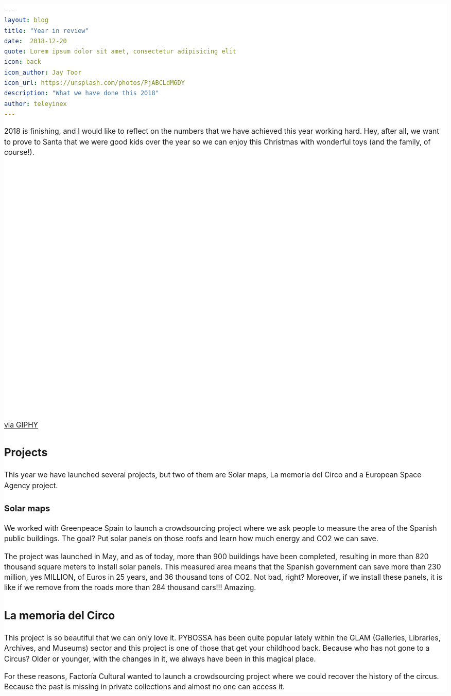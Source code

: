 ```yaml
---
layout: blog
title: "Year in review"
date:  2018-12-20 
quote: Lorem ipsum dolor sit amet, consectetur adipisicing elit
icon: back
icon_author: Jay Toor
icon_url: https://unsplash.com/photos/PjABCLdM6DY
description: "What we have done this 2018"
author: teleyinex
---
```


2018 is finishing, and I would like to reflect on the numbers that we have achieved this year working hard. Hey, after all, we want to prove to Santa that we were good kids over the year so we can enjoy this Christmas with wonderful toys (and the family, of course!).

<div style="width:100%;height:0;padding-bottom:56%;position:relative;"><iframe src="https://giphy.com/embed/3ofT5EtPNBpIjC8jTy" width="100%" height="100%" style="position:absolute" frameBorder="0" class="giphy-embed" allowFullScreen></iframe></div><p><a href="https://giphy.com/gifs/filmeditor-will-ferrell-elf-3ofT5EtPNBpIjC8jTy">via GIPHY</a></p>

## Projects
This year we have launched several projects, but two of them are Solar maps, La memoria del Circo and a European Space Agency project.

### Solar maps
We worked with Greenpeace Spain to launch a crowdsourcing project where we ask people to measure the area of the Spanish public buildings. The goal? Put solar panels on those roofs and learn how much energy and CO2 we can save. 

The project was launched in May, and as of today, more than 900 buildings have been completed, resulting in more than 820 thousand square meters to install solar panels. This measured area means that the Spanish government can save more than 230 million, yes MILLION, of Euros in 25 years, and 36 thousand tons of CO2. Not bad, right? Moreover, if we install these panels, it is like if we remove from the roads more than 284 thousand cars!!! Amazing.


<video controls style="max-width: 300px;" autoplay>
	<source src="{{site.cdn}}/assets/video/greenpeace.mp4" type="video/mp4">
</video>

## La memoria del Circo
This project is so beautiful that we can only love it. PYBOSSA has been quite popular lately within the GLAM (Galleries, Libraries, Archives, and Museums) sector and this project is one of those that get your childhood back. Because who has not gone to a Circus? Older or younger, with the changes in it, we always have been in this magical place. 

For these reasons, Factoría Cultural wanted to launch a crowdsourcing project where we could recover the history of the circus. Because the past is missing in private collections and almost no one can access it.
